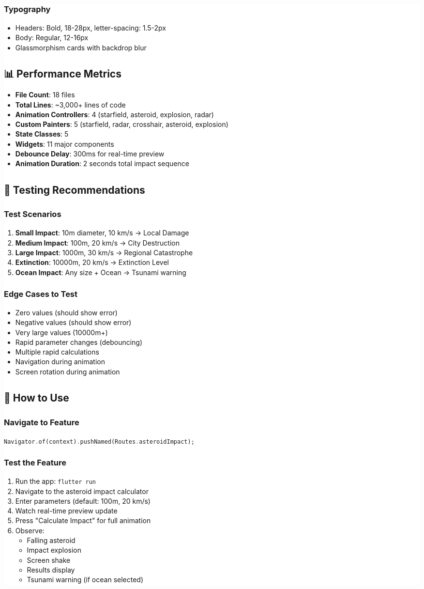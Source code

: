 ### Typography
- Headers: Bold, 18-28px, letter-spacing: 1.5-2px
- Body: Regular, 12-16px
- Glassmorphism cards with backdrop blur

## 📊 Performance Metrics

- **File Count**: 18 files
- **Total Lines**: ~3,000+ lines of code
- **Animation Controllers**: 4 (starfield, asteroid, explosion, radar)
- **Custom Painters**: 5 (starfield, radar, crosshair, asteroid, explosion)
- **State Classes**: 5
- **Widgets**: 11 major components
- **Debounce Delay**: 300ms for real-time preview
- **Animation Duration**: 2 seconds total impact sequence

## 🧪 Testing Recommendations

### Test Scenarios
1. **Small Impact**: 10m diameter, 10 km/s → Local Damage
2. **Medium Impact**: 100m, 20 km/s → City Destruction
3. **Large Impact**: 1000m, 30 km/s → Regional Catastrophe
4. **Extinction**: 10000m, 20 km/s → Extinction Level
5. **Ocean Impact**: Any size + Ocean → Tsunami warning

### Edge Cases to Test
- Zero values (should show error)
- Negative values (should show error)
- Very large values (10000m+)
- Rapid parameter changes (debouncing)
- Multiple rapid calculations
- Navigation during animation
- Screen rotation during animation

## 🚀 How to Use

### Navigate to Feature
```dart
Navigator.of(context).pushNamed(Routes.asteroidImpact);
```

### Test the Feature
1. Run the app: `flutter run`
2. Navigate to the asteroid impact calculator
3. Enter parameters (default: 100m, 20 km/s)
4. Watch real-time preview update
5. Press "Calculate Impact" for full animation
6. Observe:
   - Falling asteroid
   - Impact explosion
   - Screen shake
   - Results display
   - Tsunami warning (if ocean selected)
